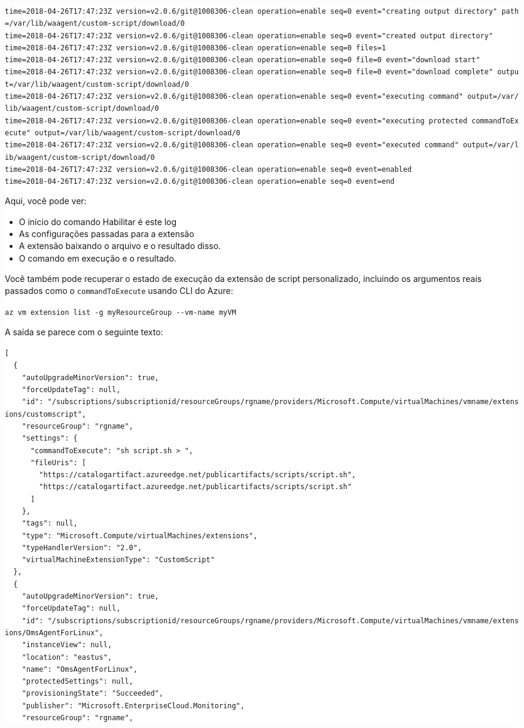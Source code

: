 ```output
time=2018-04-26T17:47:23Z version=v2.0.6/git@1008306-clean operation=enable seq=0 event="creating output directory" path=/var/lib/waagent/custom-script/download/0
time=2018-04-26T17:47:23Z version=v2.0.6/git@1008306-clean operation=enable seq=0 event="created output directory"
time=2018-04-26T17:47:23Z version=v2.0.6/git@1008306-clean operation=enable seq=0 files=1
time=2018-04-26T17:47:23Z version=v2.0.6/git@1008306-clean operation=enable seq=0 file=0 event="download start"
time=2018-04-26T17:47:23Z version=v2.0.6/git@1008306-clean operation=enable seq=0 file=0 event="download complete" output=/var/lib/waagent/custom-script/download/0
time=2018-04-26T17:47:23Z version=v2.0.6/git@1008306-clean operation=enable seq=0 event="executing command" output=/var/lib/waagent/custom-script/download/0
time=2018-04-26T17:47:23Z version=v2.0.6/git@1008306-clean operation=enable seq=0 event="executing protected commandToExecute" output=/var/lib/waagent/custom-script/download/0
time=2018-04-26T17:47:23Z version=v2.0.6/git@1008306-clean operation=enable seq=0 event="executed command" output=/var/lib/waagent/custom-script/download/0
time=2018-04-26T17:47:23Z version=v2.0.6/git@1008306-clean operation=enable seq=0 event=enabled
time=2018-04-26T17:47:23Z version=v2.0.6/git@1008306-clean operation=enable seq=0 event=end
```

Aqui, você pode ver:
* O início do comando Habilitar é este log
* As configurações passadas para a extensão
* A extensão baixando o arquivo e o resultado disso.
* O comando em execução e o resultado.

Você também pode recuperar o estado de execução da extensão de script personalizado, incluindo os argumentos reais passados como o `commandToExecute` usando CLI do Azure:

```azurecli
az vm extension list -g myResourceGroup --vm-name myVM
```

A saída se parece com o seguinte texto:

```output
[
  {
    "autoUpgradeMinorVersion": true,
    "forceUpdateTag": null,
    "id": "/subscriptions/subscriptionid/resourceGroups/rgname/providers/Microsoft.Compute/virtualMachines/vmname/extensions/customscript",
    "resourceGroup": "rgname",
    "settings": {
      "commandToExecute": "sh script.sh > ",
      "fileUris": [
        "https://catalogartifact.azureedge.net/publicartifacts/scripts/script.sh",
        "https://catalogartifact.azureedge.net/publicartifacts/scripts/script.sh"
      ]
    },
    "tags": null,
    "type": "Microsoft.Compute/virtualMachines/extensions",
    "typeHandlerVersion": "2.0",
    "virtualMachineExtensionType": "CustomScript"
  },
  {
    "autoUpgradeMinorVersion": true,
    "forceUpdateTag": null,
    "id": "/subscriptions/subscriptionid/resourceGroups/rgname/providers/Microsoft.Compute/virtualMachines/vmname/extensions/OmsAgentForLinux",
    "instanceView": null,
    "location": "eastus",
    "name": "OmsAgentForLinux",
    "protectedSettings": null,
    "provisioningState": "Succeeded",
    "publisher": "Microsoft.EnterpriseCloud.Monitoring",
    "resourceGroup": "rgname",
```